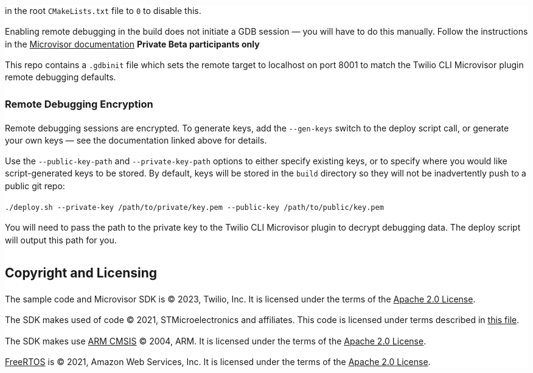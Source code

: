 in the root `CMakeLists.txt` file to `0` to disable this.

Enabling remote debugging in the build does not initiate a GDB session — you will have to do this manually. Follow the instructions in the [Microvisor documentation](https://www.twilio.com/docs/iot/microvisor/microvisor-remote-debugging) **Private Beta participants only**

This repo contains a `.gdbinit` file which sets the remote target to localhost on port 8001 to match the Twilio CLI Microvisor plugin remote debugging defaults.

### Remote Debugging Encryption

Remote debugging sessions are encrypted. To generate keys, add the `--gen-keys` switch to the deploy script call, or generate your own keys — see the documentation linked above for details.

Use the `--public-key-path` and `--private-key-path` options to either specify existing keys, or to specify where you would like script-generated keys to be stored. By default, keys will be stored in the `build` directory so they will not be inadvertently push to a public git repo:

```
./deploy.sh --private-key /path/to/private/key.pem --public-key /path/to/public/key.pem
```

You will need to pass the path to the private key to the Twilio CLI Microvisor plugin to decrypt debugging data. The deploy script will output this path for you.

## Copyright and Licensing

The sample code and Microvisor SDK is © 2023, Twilio, Inc. It is licensed under the terms of the [Apache 2.0 License](./LICENSE).

The SDK makes used of code © 2021, STMicroelectronics and affiliates. This code is licensed under terms described in [this file](https://github.com/twilio/twilio-microvisor-hal-stm32u5/blob/main/LICENSE-STM32CubeU5.md).

The SDK makes use [ARM CMSIS](https://github.com/ARM-software/CMSIS_5) © 2004, ARM. It is licensed under the terms of the [Apache 2.0 License](./LICENSE).

[FreeRTOS](https://freertos.org/) is © 2021, Amazon Web Services, Inc. It is licensed under the terms of the [Apache 2.0 License](./LICENSE).
